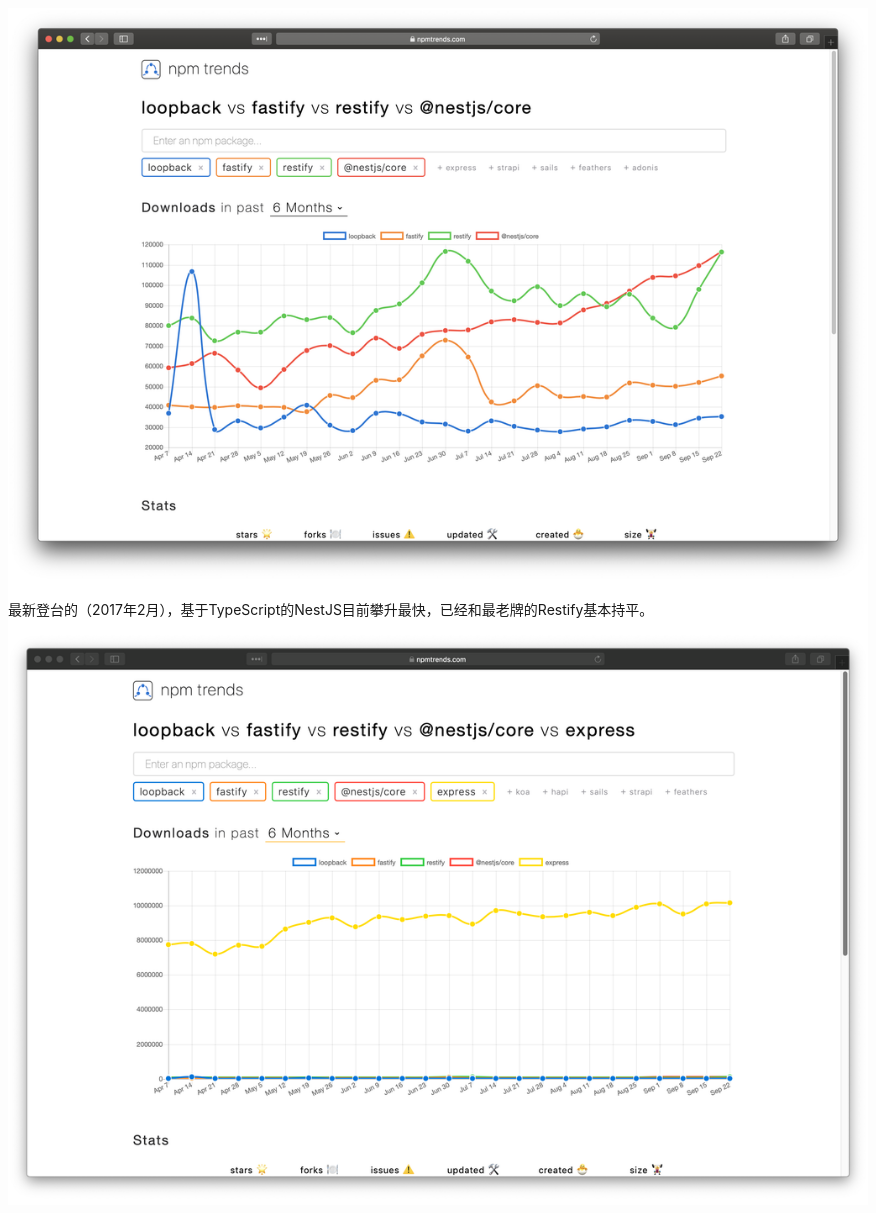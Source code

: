 ![API框架对比](./img/api_frameworks_trends.png)

最新登台的（2017年2月），基于TypeScript的NestJS目前攀升最快，已经和最老牌的Restify基本持平。

![API框架对比](./img/node_frameworks_trends.png)
